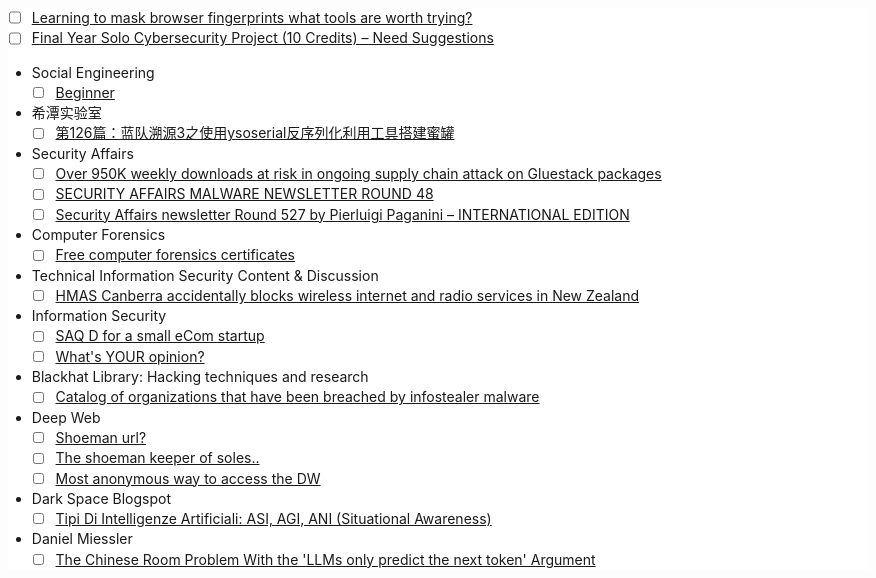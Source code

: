   - [ ] [Learning to mask browser fingerprints what tools are worth trying?](https://www.reddit.com/r/netsecstudents/comments/1l6bigu/learning_to_mask_browser_fingerprints_what_tools/)
  - [ ] [Final Year Solo Cybersecurity Project (10 Credits) – Need Suggestions](https://www.reddit.com/r/netsecstudents/comments/1l6dcul/final_year_solo_cybersecurity_project_10_credits/)
- Social Engineering
  - [ ] [Beginner](https://www.reddit.com/r/SocialEngineering/comments/1l642dp/beginner/)
- 希潭实验室
  - [ ] [第126篇：蓝队溯源3之使用ysoserial反序列化利用工具搭建蜜罐](https://mp.weixin.qq.com/s?__biz=MzkzMjI1NjI3Ng==&mid=2247487594&idx=1&sn=c3e3f9ab8243af87e06b2bcebfe63c3f)
- Security Affairs
  - [ ] [Over 950K weekly downloads at risk in ongoing supply chain attack on Gluestack packages](https://securityaffairs.com/178772/malware/over-950k-weekly-downloads-at-risk-in-ongoing-supply-chain-attack-on-gluestack-packages.html)
  - [ ] [SECURITY AFFAIRS MALWARE NEWSLETTER ROUND 48](https://securityaffairs.com/178766/malware/security-affairs-malware-newsletter-round-48.html)
  - [ ] [Security Affairs newsletter Round 527 by Pierluigi Paganini – INTERNATIONAL EDITION](https://securityaffairs.com/178759/uncategorized/security-affairs-newsletter-round-527-by-pierluigi-paganini-international-edition.html)
- Computer Forensics
  - [ ] [Free computer forensics certificates](https://www.reddit.com/r/computerforensics/comments/1l6o6nx/free_computer_forensics_certificates/)
- Technical Information Security Content & Discussion
  - [ ] [HMAS Canberra accidentally blocks wireless internet and radio services in New Zealand](https://www.reddit.com/r/netsec/comments/1l6pdv7/hmas_canberra_accidentally_blocks_wireless/)
- Information Security
  - [ ] [SAQ D for a small eCom startup](https://www.reddit.com/r/Information_Security/comments/1l6cdzc/saq_d_for_a_small_ecom_startup/)
  - [ ] [What's YOUR opinion?](https://www.reddit.com/r/Information_Security/comments/1l673hy/whats_your_opinion/)
- Blackhat Library: Hacking techniques and research
  - [ ] [Catalog of organizations that have been breached by infostealer malware](https://www.reddit.com/r/blackhat/comments/1l67to9/catalog_of_organizations_that_have_been_breached/)
- Deep Web
  - [ ] [Shoeman url?](https://www.reddit.com/r/deepweb/comments/1l65epo/shoeman_url/)
  - [ ] [The shoeman keeper of soles..](https://www.reddit.com/r/deepweb/comments/1l63idq/the_shoeman_keeper_of_soles/)
  - [ ] [Most anonymous way to access the DW](https://www.reddit.com/r/deepweb/comments/1l6nhdj/most_anonymous_way_to_access_the_dw/)
- Dark Space Blogspot
  - [ ] [Tipi Di Intelligenze Artificiali: ASI, AGI, ANI (Situational Awareness)](http://darkwhite666.blogspot.com/2025/06/tipi-di-intelligenze-artificiali-asi.html)
- Daniel Miessler
  - [ ] [The Chinese Room Problem With the 'LLMs only predict the next token' Argument](https://danielmiessler.com/blog/problem-chinese-room-tokens)
